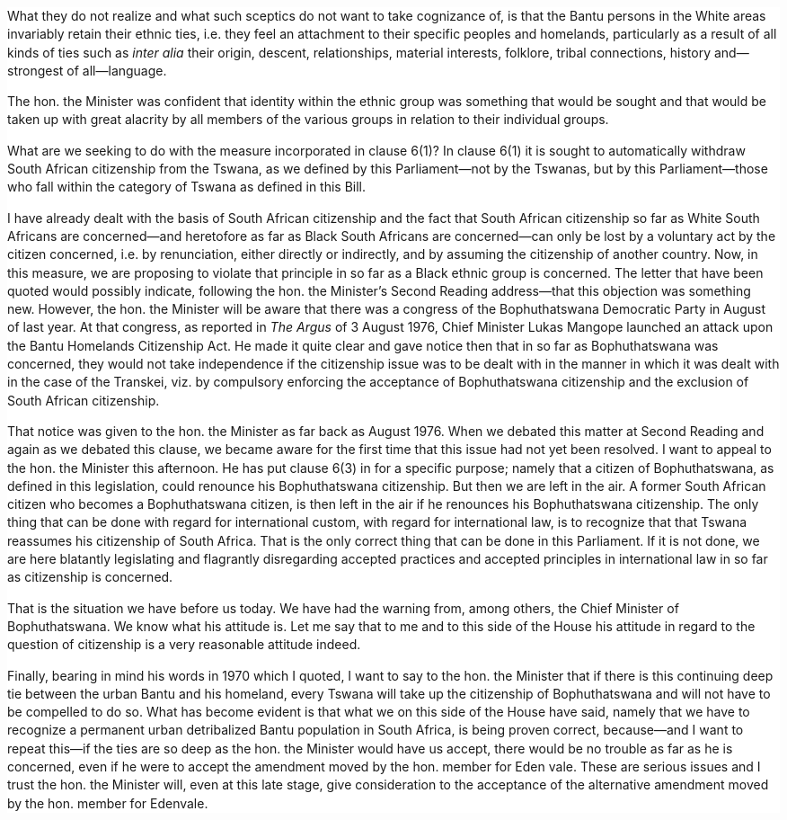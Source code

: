 <block name="quote">What they do not realize and what such sceptics do not want to take cognizance of, is that the Bantu persons in the White areas invariably retain their ethnic ties, i.e. they feel an attachment to their specific peoples and homelands, particularly as a result of all kinds of ties such as <i>inter alia</i> their origin, descent, relationships, material interests, folklore, tribal connections, history and&#x2014; strongest of all&#x2014;language.</block>

<p>The hon. the Minister was confident that identity within the ethnic group was something that would be sought and that would be taken up with great alacrity by all members of the various groups in relation to their individual groups.</p>

<p>What are we seeking to do with the measure incorporated in clause 6(1)&#x003F; In clause 6(1) it is sought to automatically withdraw South African citizenship from the Tswana, as we defined by this Parliament&#x2014;not by the Tswanas, but by this Parliament&#x2014;those who fall within the category of Tswana as defined in this Bill.</p>

<p>I have already dealt with the basis of South African citizenship and the fact that South African citizenship so far as White South Africans are concerned&#x2014;and heretofore as far as Black South Africans are concerned&#x2014;can only be lost by a voluntary act by the citizen concerned, i.e. by renunciation, either directly or indirectly, and by assuming the citizenship of another country. Now, in this measure, we are proposing to violate that principle in so far as a Black ethnic group is concerned. The letter that have been quoted would possibly indicate, following the hon. the Minister&#x2019;s Second Reading address&#x2014;that this objection was something new. However, the hon. the Minister will be aware that there was a congress of the Bophuthatswana Democratic Party in August of last year. At that congress, as reported in <i>The Argus</i> of 3 August 1976, Chief Minister Lukas Mangope launched an attack upon the Bantu Homelands Citizenship Act. He made it quite clear and gave notice then that in so far as Bophuthatswana was concerned, they would not take independence if the citizenship issue was to be dealt with in the manner in which it was dealt with in the case of the Transkei, viz. by compulsory enforcing the acceptance of Bophuthatswana citizenship and the exclusion of South African citizenship.</p>

<p><span class="col_8751-8752" refersTo="page_0337"/>That notice was given to the hon. the Minister as far back as August 1976. When we debated this matter at Second Reading and again as we debated this clause, we became aware for the first time that this issue had not yet been resolved. I want to appeal to the hon. the Minister this afternoon. He has put clause 6(3) in for a specific purpose; namely that a citizen of Bophuthatswana, as defined in this legislation, could renounce his Bophuthatswana citizenship. But then we are left in the air. A former South African citizen who becomes a Bophuthatswana citizen, is then left in the air if he renounces his Bophuthatswana citizenship. The only thing that can be done with regard for international custom, with regard for international law, is to recognize that that Tswana reassumes his citizenship of South Africa. That is the only correct thing that can be done in this Parliament. If it is not done, we are here blatantly legislating and flagrantly disregarding accepted practices and accepted principles in international law in so far as citizenship is concerned.</p>

<p>That is the situation we have before us today. We have had the warning from, among others, the Chief Minister of Bophuthatswana. We know what his attitude is. Let me say that to me and to this side of the House his attitude in regard to the question of citizenship is a very reasonable attitude indeed.</p>

<p>Finally, bearing in mind his words in 1970 which I quoted, I want to say to the hon. the Minister that if there is this continuing deep tie between the urban Bantu and his homeland, every Tswana will take up the citizenship of Bophuthatswana and will not have to be compelled to do so. What has become evident is that what we on this side of the House have said, namely that we have to recognize a permanent urban detribalized Bantu population in South Africa, is being proven correct, because&#x2014;and I want to repeat this&#x2014;if the ties are so deep as the hon. the Minister would have us accept, there would be no trouble as far as he is concerned, even if he were to accept the amendment moved by the hon. member for Eden vale. These are serious issues and I trust the hon. the Minister will, even at this late stage, give consideration to the acceptance of the alternative amendment moved by the hon. member for Edenvale.</p>
